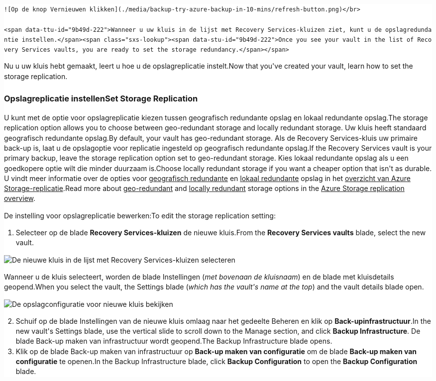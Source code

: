     ![Op de knop Vernieuwen klikken](./media/backup-try-azure-backup-in-10-mins/refresh-button.png)</br>

    <span data-ttu-id="9b49d-222">Wanneer u uw kluis in de lijst met Recovery Services-kluizen ziet, kunt u de opslagredundantie instellen.</span><span class="sxs-lookup"><span data-stu-id="9b49d-222">Once you see your vault in the list of Recovery Services vaults, you are ready to set the storage redundancy.</span></span>

<span data-ttu-id="9b49d-223">Nu u uw kluis hebt gemaakt, leert u hoe u de opslagreplicatie instelt.</span><span class="sxs-lookup"><span data-stu-id="9b49d-223">Now that you've created your vault, learn how to set the storage replication.</span></span>

### <a name="set-storage-replication"></a><span data-ttu-id="9b49d-224">Opslagreplicatie instellen</span><span class="sxs-lookup"><span data-stu-id="9b49d-224">Set Storage Replication</span></span>
<span data-ttu-id="9b49d-225">U kunt met de optie voor opslagreplicatie kiezen tussen geografisch redundante opslag en lokaal redundante opslag.</span><span class="sxs-lookup"><span data-stu-id="9b49d-225">The storage replication option allows you to choose between geo-redundant storage and locally redundant storage.</span></span> <span data-ttu-id="9b49d-226">Uw kluis heeft standaard geografisch redundante opslag.</span><span class="sxs-lookup"><span data-stu-id="9b49d-226">By default, your vault has geo-redundant storage.</span></span> <span data-ttu-id="9b49d-227">Als de Recovery Services-kluis uw primaire back-up is, laat u de opslagoptie voor replicatie ingesteld op geografisch redundante opslag.</span><span class="sxs-lookup"><span data-stu-id="9b49d-227">If the Recovery Services vault is your primary backup, leave the storage replication option set to geo-redundant storage.</span></span> <span data-ttu-id="9b49d-228">Kies lokaal redundante opslag als u een goedkopere optie wilt die minder duurzaam is.</span><span class="sxs-lookup"><span data-stu-id="9b49d-228">Choose locally redundant storage if you want a cheaper option that isn't as durable.</span></span> <span data-ttu-id="9b49d-229">U vindt meer informatie over de opties voor [geografisch redundante](../storage/common/storage-redundancy.md#geo-redundant-storage) en [lokaal redundante](../storage/common/storage-redundancy.md#locally-redundant-storage) opslag in het [overzicht van Azure Storage-replicatie](../storage/common/storage-redundancy.md).</span><span class="sxs-lookup"><span data-stu-id="9b49d-229">Read more about [geo-redundant](../storage/common/storage-redundancy.md#geo-redundant-storage) and [locally redundant](../storage/common/storage-redundancy.md#locally-redundant-storage) storage options in the [Azure Storage replication overview](../storage/common/storage-redundancy.md).</span></span>

<span data-ttu-id="9b49d-230">De instelling voor opslagreplicatie bewerken:</span><span class="sxs-lookup"><span data-stu-id="9b49d-230">To edit the storage replication setting:</span></span>

1. <span data-ttu-id="9b49d-231">Selecteer op de blade **Recovery Services-kluizen** de nieuwe kluis.</span><span class="sxs-lookup"><span data-stu-id="9b49d-231">From the **Recovery Services vaults** blade, select the new vault.</span></span>

  ![De nieuwe kluis in de lijst met Recovery Services-kluizen selecteren](./media/backup-try-azure-backup-in-10-mins/rs-vault-list.png)

  <span data-ttu-id="9b49d-233">Wanneer u de kluis selecteert, worden de blade Instellingen (*met bovenaan de kluisnaam*) en de blade met kluisdetails geopend.</span><span class="sxs-lookup"><span data-stu-id="9b49d-233">When you select the vault, the Settings blade (*which has the vault's name at the top*) and the vault details blade open.</span></span>

  ![De opslagconfiguratie voor nieuwe kluis bekijken](./media/backup-try-azure-backup-in-10-mins/set-storage-configuration-2.png)

2. <span data-ttu-id="9b49d-235">Schuif op de blade Instellingen van de nieuwe kluis omlaag naar het gedeelte Beheren en klik op **Back-upinfrastructuur**.</span><span class="sxs-lookup"><span data-stu-id="9b49d-235">In the new vault's Settings blade, use the vertical slide to scroll down to the Manage section, and click **Backup Infrastructure**.</span></span>
    <span data-ttu-id="9b49d-236">De blade Back-up maken van infrastructuur wordt geopend.</span><span class="sxs-lookup"><span data-stu-id="9b49d-236">The Backup Infrastructure blade opens.</span></span>
3. <span data-ttu-id="9b49d-237">Klik op de blade Back-up maken van infrastructuur op **Back-up maken van configuratie** om de blade **Back-up maken van configuratie** te openen.</span><span class="sxs-lookup"><span data-stu-id="9b49d-237">In the Backup Infrastructure blade, click **Backup Configuration** to open the **Backup Configuration** blade.</span></span>
